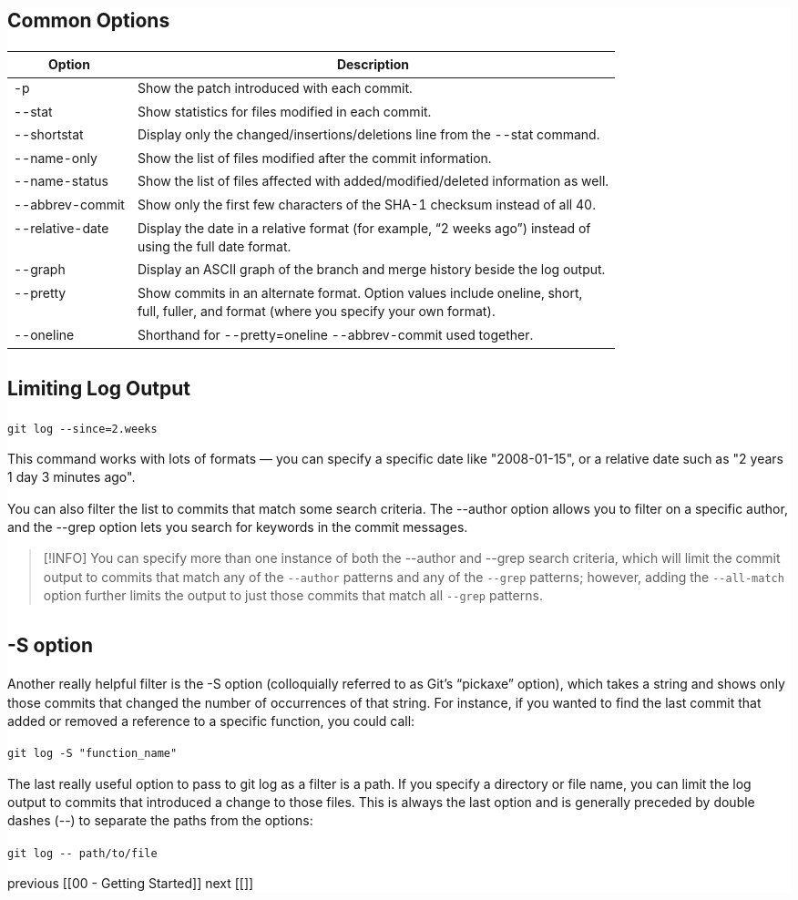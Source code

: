 ## Common Options

| **Option**      | **Description**                                                                                                                             |
| --------------- | ------------------------------------------------------------------------------------------------------------------------------------------- |
| -p              | Show the patch introduced with each commit.                                                                                                 |
| --stat          | Show statistics for files modified in each commit.                                                                                          |
| --shortstat     | Display only the changed/insertions/deletions line from the --stat command.                                                                 |
| --name-only     | Show the list of files modified after the commit information.                                                                               |
| --name-status   | Show the list of files affected with added/modified/deleted information as well.                                                            |
| --abbrev-commit | Show only the first few characters of the SHA-1 checksum instead of all 40.                                                                 |
| --relative-date | Display the date in a relative format (for example, “2 weeks ago”) instead of<br>using the full date format.                                |
| --graph         | Display an ASCII graph of the branch and merge history beside the log output.                                                               |
| --pretty        | Show commits in an alternate format. Option values include oneline, short,<br>full, fuller, and format (where you specify your own format). |
| --oneline       | Shorthand for --pretty=oneline --abbrev-commit used together.                                                                               |


## Limiting Log Output

```shell
git log --since=2.weeks
```

This command works with lots of formats — you can specify a specific date like "2008-01-15", or a relative date such as "2 years 1 day 3 minutes ago".

You can also filter the list to commits that match some search criteria. The --author option allows you to filter on a specific author, and the --grep option lets you search for keywords in the commit messages.

> [!INFO]
> You can specify more than one instance of both the --author and --grep search criteria, which will limit the commit output to commits that match any of the `--author` patterns and any of the `--grep` patterns; however, adding the `--all-match` option further limits the output to just those commits that match all `--grep` patterns.

## -S option
Another really helpful filter is the -S option (colloquially referred to as Git’s “pickaxe” option), which takes a string and shows only those commits that changed the number of occurrences of that string. For instance, if you wanted to find the last commit that added or removed a reference to a specific function, you could call:
```shell
git log -S "function_name"
```

The last really useful option to pass to git log as a filter is a path. If you specify a directory or file name, you can limit the log output to commits that introduced a change to those files. This is always the last option and is generally preceded by double dashes (--) to separate the paths from the options:
```shell
git log -- path/to/file
```




previous [[00 - Getting Started]]
next [[]]









